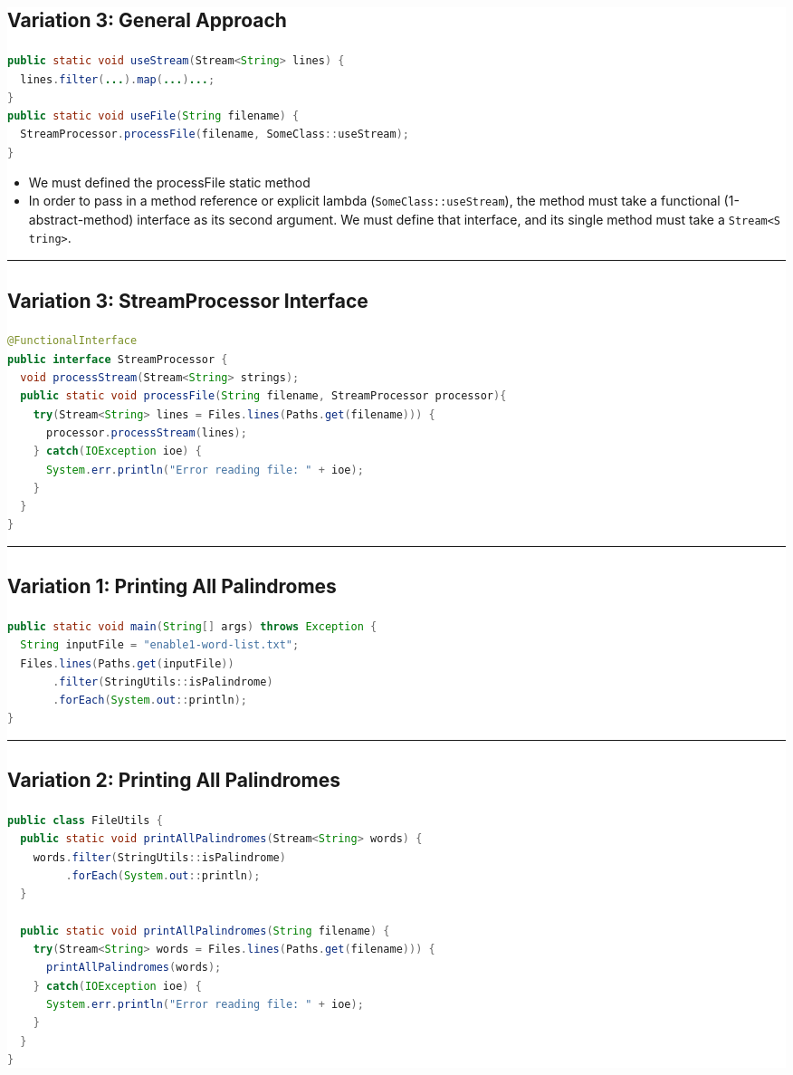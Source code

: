 
## Variation 3: General Approach
```java
public static void useStream(Stream<String> lines) {
  lines.filter(...).map(...)...;
}
public static void useFile(String filename) {
  StreamProcessor.processFile(filename, SomeClass::useStream);
}
```


- We must defined the processFile static method
- In order to pass in a method reference or explicit lambda (`SomeClass::useStream`), the
  method must take a functional (1-abstract-method) interface as its
  second argument. We must define that interface, and its single method
  must take a `Stream<String>`.

---
## Variation 3: StreamProcessor Interface
```java
@FunctionalInterface
public interface StreamProcessor {
  void processStream(Stream<String> strings);
  public static void processFile(String filename, StreamProcessor processor){
    try(Stream<String> lines = Files.lines(Paths.get(filename))) {
      processor.processStream(lines);
    } catch(IOException ioe) {
      System.err.println("Error reading file: " + ioe);
    }
  }
}

```
---

## Variation 1: Printing All Palindromes
```java
public static void main(String[] args) throws Exception {
  String inputFile = "enable1-word-list.txt";
  Files.lines(Paths.get(inputFile))
       .filter(StringUtils::isPalindrome)
       .forEach(System.out::println);
}
```

---
## Variation 2: Printing All Palindromes
```java
public class FileUtils {
  public static void printAllPalindromes(Stream<String> words) {
    words.filter(StringUtils::isPalindrome)
         .forEach(System.out::println);
  }

  public static void printAllPalindromes(String filename) {
    try(Stream<String> words = Files.lines(Paths.get(filename))) {
      printAllPalindromes(words);
    } catch(IOException ioe) {
      System.err.println("Error reading file: " + ioe);
    }
  }
}
```